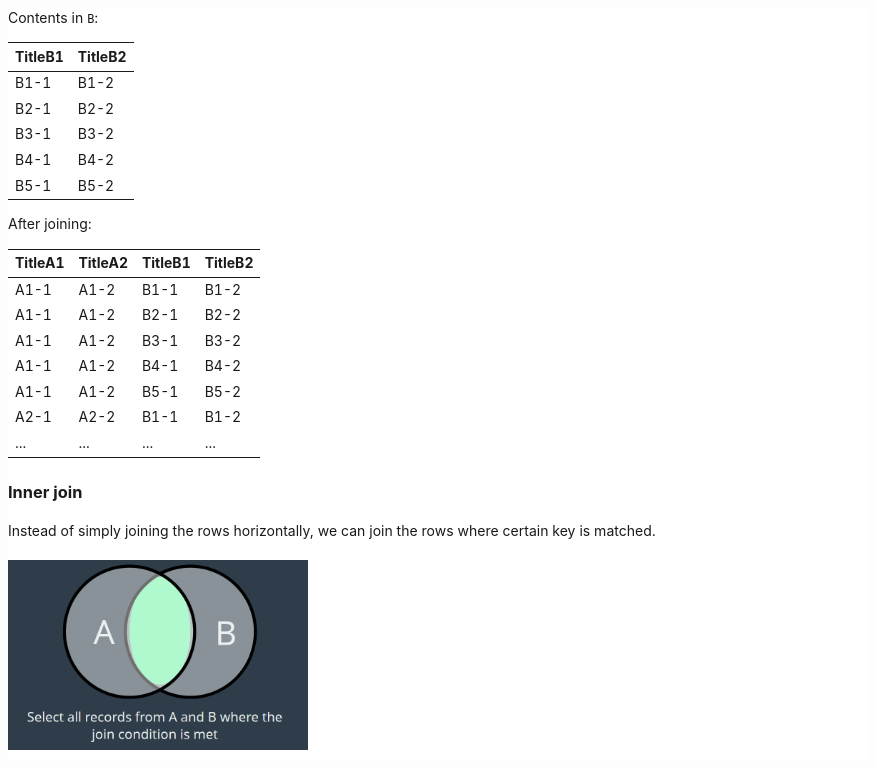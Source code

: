 Contents in `B`:

TitleB1|TitleB2
---|---
B1-1|B1-2
B2-1|B2-2
B3-1|B3-2
B4-1|B4-2
B5-1|B5-2

After joining:

TitleA1|TitleA2|TitleB1|TitleB2
---|---|---|---
A1-1|A1-2|B1-1|B1-2
A1-1|A1-2|B2-1|B2-2
A1-1|A1-2|B3-1|B3-2
A1-1|A1-2|B4-1|B4-2
A1-1|A1-2|B5-1|B5-2
A2-1|A2-2|B1-1|B1-2
...|...|...|...

### Inner join

Instead of simply joining the rows horizontally, we can join the rows where certain key is matched.

<img src="./note_img/inner_join.png" alt="inner_join" style="width:300px; height:200px;"/>
